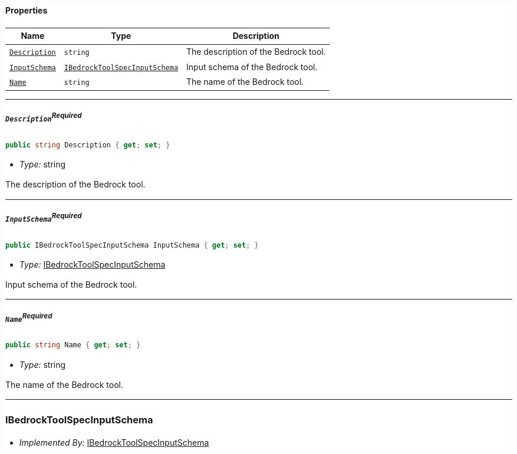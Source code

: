 
#### Properties <a name="Properties" id="Properties"></a>

| **Name** | **Type** | **Description** |
| --- | --- | --- |
| <code><a href="#xpander-sdk.IBedrockToolSpec.property.description">Description</a></code> | <code>string</code> | The description of the Bedrock tool. |
| <code><a href="#xpander-sdk.IBedrockToolSpec.property.inputSchema">InputSchema</a></code> | <code><a href="#xpander-sdk.IBedrockToolSpecInputSchema">IBedrockToolSpecInputSchema</a></code> | Input schema of the Bedrock tool. |
| <code><a href="#xpander-sdk.IBedrockToolSpec.property.name">Name</a></code> | <code>string</code> | The name of the Bedrock tool. |

---

##### `Description`<sup>Required</sup> <a name="Description" id="xpander-sdk.IBedrockToolSpec.property.description"></a>

```csharp
public string Description { get; set; }
```

- *Type:* string

The description of the Bedrock tool.

---

##### `InputSchema`<sup>Required</sup> <a name="InputSchema" id="xpander-sdk.IBedrockToolSpec.property.inputSchema"></a>

```csharp
public IBedrockToolSpecInputSchema InputSchema { get; set; }
```

- *Type:* <a href="#xpander-sdk.IBedrockToolSpecInputSchema">IBedrockToolSpecInputSchema</a>

Input schema of the Bedrock tool.

---

##### `Name`<sup>Required</sup> <a name="Name" id="xpander-sdk.IBedrockToolSpec.property.name"></a>

```csharp
public string Name { get; set; }
```

- *Type:* string

The name of the Bedrock tool.

---

### IBedrockToolSpecInputSchema <a name="IBedrockToolSpecInputSchema" id="xpander-sdk.IBedrockToolSpecInputSchema"></a>

- *Implemented By:* <a href="#xpander-sdk.IBedrockToolSpecInputSchema">IBedrockToolSpecInputSchema</a>
